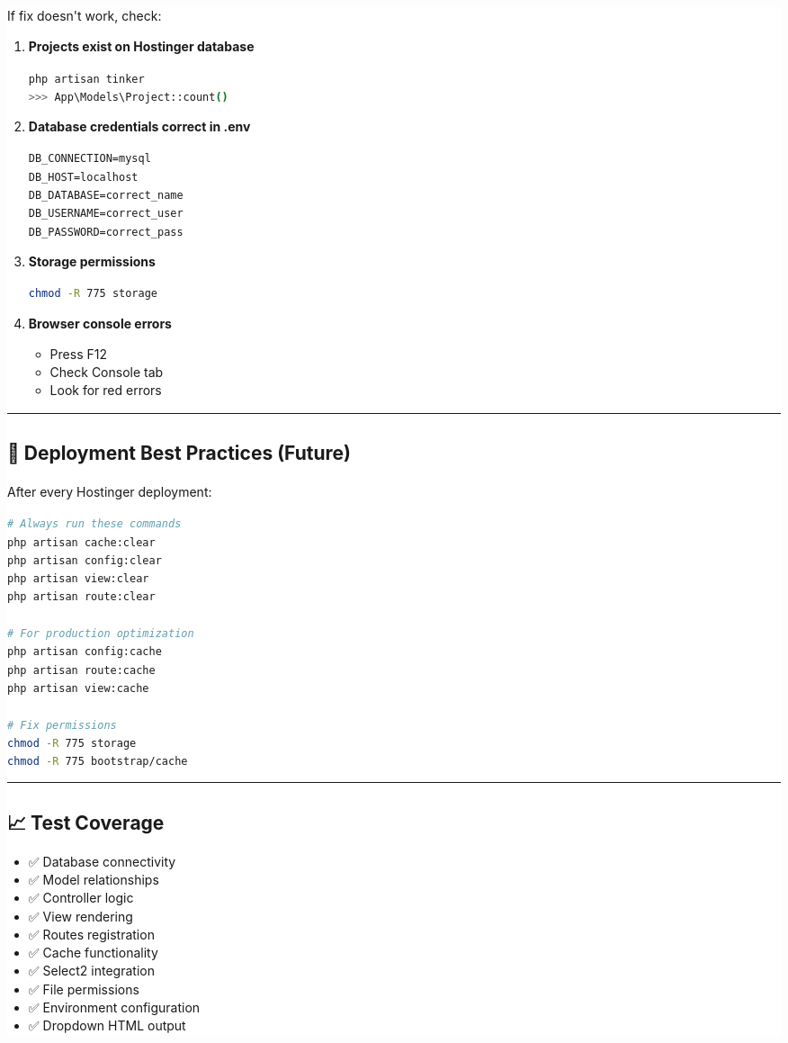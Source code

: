 If fix doesn't work, check:

1. **Projects exist on Hostinger database**
   ```bash
   php artisan tinker
   >>> App\Models\Project::count()
   ```

2. **Database credentials correct in .env**
   ```
   DB_CONNECTION=mysql
   DB_HOST=localhost
   DB_DATABASE=correct_name
   DB_USERNAME=correct_user
   DB_PASSWORD=correct_pass
   ```

3. **Storage permissions**
   ```bash
   chmod -R 775 storage
   ```

4. **Browser console errors**
   - Press F12
   - Check Console tab
   - Look for red errors

---

## 🚀 Deployment Best Practices (Future)

After every Hostinger deployment:

```bash
# Always run these commands
php artisan cache:clear
php artisan config:clear
php artisan view:clear
php artisan route:clear

# For production optimization
php artisan config:cache
php artisan route:cache
php artisan view:cache

# Fix permissions
chmod -R 775 storage
chmod -R 775 bootstrap/cache
```

---

## 📈 Test Coverage

- ✅ Database connectivity
- ✅ Model relationships
- ✅ Controller logic
- ✅ View rendering
- ✅ Routes registration
- ✅ Cache functionality
- ✅ Select2 integration
- ✅ File permissions
- ✅ Environment configuration
- ✅ Dropdown HTML output
